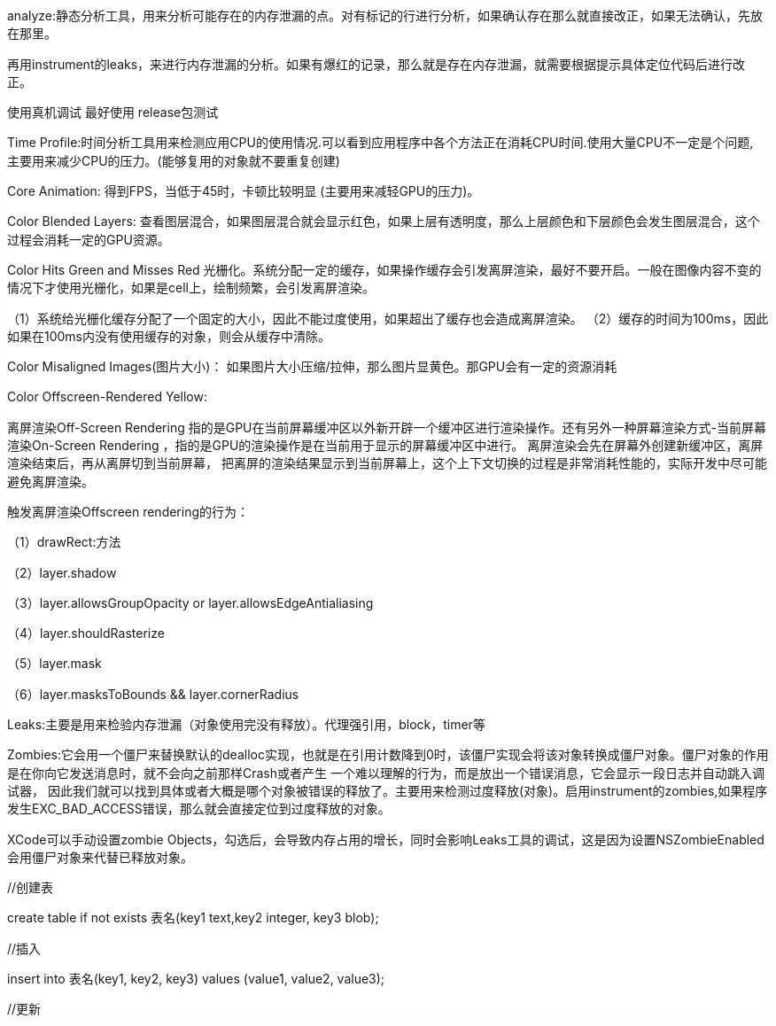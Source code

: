 analyze:静态分析工具，用来分析可能存在的内存泄漏的点。对有标记的行进行分析，如果确认存在那么就直接改正，如果无法确认，先放在那里。

再用instrument的leaks，来进行内存泄漏的分析。如果有爆红的记录，那么就是存在内存泄漏，就需要根据提示具体定位代码后进行改正。

使用真机调试 最好使用 release包测试

Time Profile:时间分析工具用来检测应用CPU的使用情况.可以看到应用程序中各个方法正在消耗CPU时间.使用大量CPU不一定是个问题, 主要用来减少CPU的压力。(能够复用的对象就不要重复创建)

Core Animation: 得到FPS，当低于45时，卡顿比较明显         (主要用来减轻GPU的压力)。

Color Blended Layers: 查看图层混合，如果图层混合就会显示红色，如果上层有透明度，那么上层颜色和下层颜色会发生图层混合，这个过程会消耗一定的GPU资源。

Color Hits Green and Misses Red   光栅化。系统分配一定的缓存，如果操作缓存会引发离屏渲染，最好不要开启。一般在图像内容不变的情况下才使用光栅化，如果是cell上，绘制频繁，会引发离屏渲染。

（1）系统给光栅化缓存分配了一个固定的大小，因此不能过度使用，如果超出了缓存也会造成离屏渲染。
（2）缓存的时间为100ms，因此如果在100ms内没有使用缓存的对象，则会从缓存中清除。



Color Misaligned Images(图片大小)： 如果图片大小压缩/拉伸，那么图片显黄色。那GPU会有一定的资源消耗

Color Offscreen-Rendered Yellow:

离屏渲染Off-Screen Rendering 指的是GPU在当前屏幕缓冲区以外新开辟一个缓冲区进行渲染操作。还有另外一种屏幕渲染方式-当前屏幕渲染On-Screen Rendering ，指的是GPU的渲染操作是在当前用于显示的屏幕缓冲区中进行。 离屏渲染会先在屏幕外创建新缓冲区，离屏渲染结束后，再从离屏切到当前屏幕， 把离屏的渲染结果显示到当前屏幕上，这个上下文切换的过程是非常消耗性能的，实际开发中尽可能避免离屏渲染。

触发离屏渲染Offscreen rendering的行为：

（1）drawRect:方法

（2）layer.shadow

（3）layer.allowsGroupOpacity or layer.allowsEdgeAntialiasing

（4）layer.shouldRasterize

（5）layer.mask

（6）layer.masksToBounds && layer.cornerRadius

Leaks:主要是用来检验内存泄漏（对象使用完没有释放）。代理强引用，block，timer等

Zombies:它会用一个僵尸来替换默认的dealloc实现，也就是在引用计数降到0时，该僵尸实现会将该对象转换成僵尸对象。僵尸对象的作用是在你向它发送消息时，就不会向之前那样Crash或者产生 一个难以理解的行为，而是放出一个错误消息，它会显示一段日志并自动跳入调试器， 因此我们就可以找到具体或者大概是哪个对象被错误的释放了。主要用来检测过度释放(对象)。启用instrument的zombies,如果程序发生EXC_BAD_ACCESS错误，那么就会直接定位到过度释放的对象。



XCode可以手动设置zombie Objects，勾选后，会导致内存占用的增长，同时会影响Leaks工具的调试，这是因为设置NSZombieEnabled会用僵尸对象来代替已释放对象。



//创建表

create table if not exists 表名(key1 text,key2 integer, key3 blob);

//插入

insert into 表名(key1, key2, key3) values (value1, value2, value3); 

//更新
